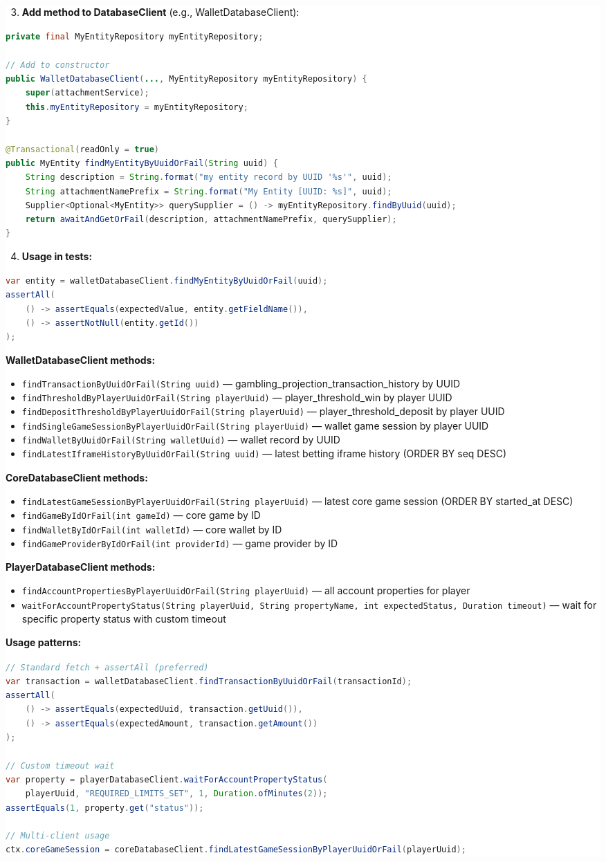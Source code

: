 3. **Add method to DatabaseClient** (e.g., WalletDatabaseClient):
```java
private final MyEntityRepository myEntityRepository;

// Add to constructor
public WalletDatabaseClient(..., MyEntityRepository myEntityRepository) {
    super(attachmentService);
    this.myEntityRepository = myEntityRepository;
}

@Transactional(readOnly = true)
public MyEntity findMyEntityByUuidOrFail(String uuid) {
    String description = String.format("my entity record by UUID '%s'", uuid);
    String attachmentNamePrefix = String.format("My Entity [UUID: %s]", uuid);
    Supplier<Optional<MyEntity>> querySupplier = () -> myEntityRepository.findByUuid(uuid);
    return awaitAndGetOrFail(description, attachmentNamePrefix, querySupplier);
}
```

4. **Usage in tests:**
```java
var entity = walletDatabaseClient.findMyEntityByUuidOrFail(uuid);
assertAll(
    () -> assertEquals(expectedValue, entity.getFieldName()),
    () -> assertNotNull(entity.getId())
);
```

**WalletDatabaseClient methods:**
- `findTransactionByUuidOrFail(String uuid)` — gambling_projection_transaction_history by UUID
- `findThresholdByPlayerUuidOrFail(String playerUuid)` — player_threshold_win by player UUID
- `findDepositThresholdByPlayerUuidOrFail(String playerUuid)` — player_threshold_deposit by player UUID
- `findSingleGameSessionByPlayerUuidOrFail(String playerUuid)` — wallet game session by player UUID
- `findWalletByUuidOrFail(String walletUuid)` — wallet record by UUID
- `findLatestIframeHistoryByUuidOrFail(String uuid)` — latest betting iframe history (ORDER BY seq DESC)

**CoreDatabaseClient methods:**
- `findLatestGameSessionByPlayerUuidOrFail(String playerUuid)` — latest core game session (ORDER BY started_at DESC)
- `findGameByIdOrFail(int gameId)` — core game by ID
- `findWalletByIdOrFail(int walletId)` — core wallet by ID
- `findGameProviderByIdOrFail(int providerId)` — game provider by ID

**PlayerDatabaseClient methods:**
- `findAccountPropertiesByPlayerUuidOrFail(String playerUuid)` — all account properties for player
- `waitForAccountPropertyStatus(String playerUuid, String propertyName, int expectedStatus, Duration timeout)` — wait for specific property status with custom timeout

**Usage patterns:**
```java
// Standard fetch + assertAll (preferred)
var transaction = walletDatabaseClient.findTransactionByUuidOrFail(transactionId);
assertAll(
    () -> assertEquals(expectedUuid, transaction.getUuid()),
    () -> assertEquals(expectedAmount, transaction.getAmount())
);

// Custom timeout wait
var property = playerDatabaseClient.waitForAccountPropertyStatus(
    playerUuid, "REQUIRED_LIMITS_SET", 1, Duration.ofMinutes(2));
assertEquals(1, property.get("status"));

// Multi-client usage
ctx.coreGameSession = coreDatabaseClient.findLatestGameSessionByPlayerUuidOrFail(playerUuid);
```